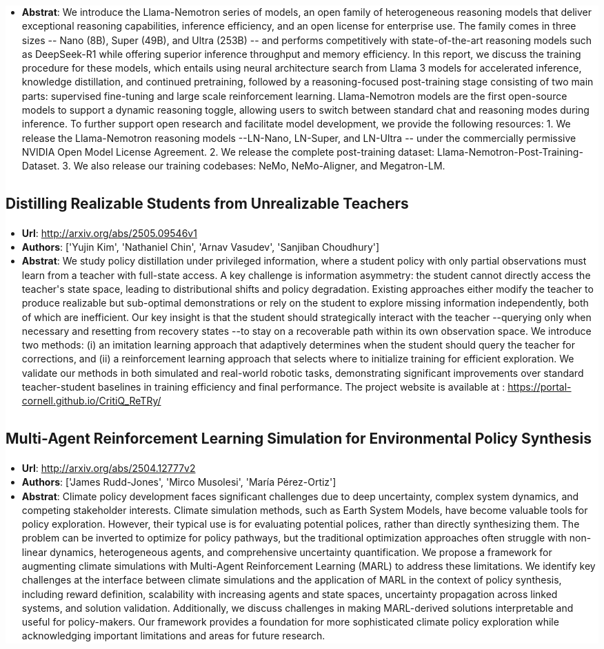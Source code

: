 - **Abstrat**: We introduce the Llama-Nemotron series of models, an open family of heterogeneous reasoning models that deliver exceptional reasoning capabilities, inference efficiency, and an open license for enterprise use. The family comes in three sizes -- Nano (8B), Super (49B), and Ultra (253B) -- and performs competitively with state-of-the-art reasoning models such as DeepSeek-R1 while offering superior inference throughput and memory efficiency. In this report, we discuss the training procedure for these models, which entails using neural architecture search from Llama 3 models for accelerated inference, knowledge distillation, and continued pretraining, followed by a reasoning-focused post-training stage consisting of two main parts: supervised fine-tuning and large scale reinforcement learning. Llama-Nemotron models are the first open-source models to support a dynamic reasoning toggle, allowing users to switch between standard chat and reasoning modes during inference. To further support open research and facilitate model development, we provide the following resources: 1. We release the Llama-Nemotron reasoning models --LN-Nano, LN-Super, and LN-Ultra -- under the commercially permissive NVIDIA Open Model License Agreement. 2. We release the complete post-training dataset: Llama-Nemotron-Post-Training-Dataset. 3. We also release our training codebases: NeMo, NeMo-Aligner, and Megatron-LM.





## Distilling Realizable Students from Unrealizable Teachers
- **Url**: http://arxiv.org/abs/2505.09546v1
- **Authors**: ['Yujin Kim', 'Nathaniel Chin', 'Arnav Vasudev', 'Sanjiban Choudhury']
- **Abstrat**: We study policy distillation under privileged information, where a student policy with only partial observations must learn from a teacher with full-state access. A key challenge is information asymmetry: the student cannot directly access the teacher's state space, leading to distributional shifts and policy degradation. Existing approaches either modify the teacher to produce realizable but sub-optimal demonstrations or rely on the student to explore missing information independently, both of which are inefficient. Our key insight is that the student should strategically interact with the teacher --querying only when necessary and resetting from recovery states --to stay on a recoverable path within its own observation space. We introduce two methods: (i) an imitation learning approach that adaptively determines when the student should query the teacher for corrections, and (ii) a reinforcement learning approach that selects where to initialize training for efficient exploration. We validate our methods in both simulated and real-world robotic tasks, demonstrating significant improvements over standard teacher-student baselines in training efficiency and final performance. The project website is available at : https://portal-cornell.github.io/CritiQ_ReTRy/





## Multi-Agent Reinforcement Learning Simulation for Environmental Policy Synthesis
- **Url**: http://arxiv.org/abs/2504.12777v2
- **Authors**: ['James Rudd-Jones', 'Mirco Musolesi', 'María Pérez-Ortiz']
- **Abstrat**: Climate policy development faces significant challenges due to deep uncertainty, complex system dynamics, and competing stakeholder interests. Climate simulation methods, such as Earth System Models, have become valuable tools for policy exploration. However, their typical use is for evaluating potential polices, rather than directly synthesizing them. The problem can be inverted to optimize for policy pathways, but the traditional optimization approaches often struggle with non-linear dynamics, heterogeneous agents, and comprehensive uncertainty quantification. We propose a framework for augmenting climate simulations with Multi-Agent Reinforcement Learning (MARL) to address these limitations. We identify key challenges at the interface between climate simulations and the application of MARL in the context of policy synthesis, including reward definition, scalability with increasing agents and state spaces, uncertainty propagation across linked systems, and solution validation. Additionally, we discuss challenges in making MARL-derived solutions interpretable and useful for policy-makers. Our framework provides a foundation for more sophisticated climate policy exploration while acknowledging important limitations and areas for future research.
